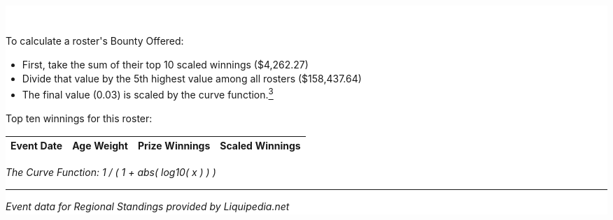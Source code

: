 <br />
<span id="table2"></span><br />
To calculate a roster's Bounty Offered:<br />

- First, take the sum of their top 10 scaled winnings ($4,262.27)
- Divide that value by the 5th highest value among all rosters ($158,437.64)
- The final value (0.03) is scaled by the curve function.[<sup>3</sup>](#curveFunction)

Top ten winnings for this roster:<br />

| Event Date | Age Weight | Prize Winnings | Scaled Winnings |
| :- | -: | :- | :- |


<span id="curveFunction"></span>_The Curve Function: 1 / ( 1 + abs( log10( x ) ) )_<br />

---
_Event data for Regional Standings provided by Liquipedia.net_<br />
